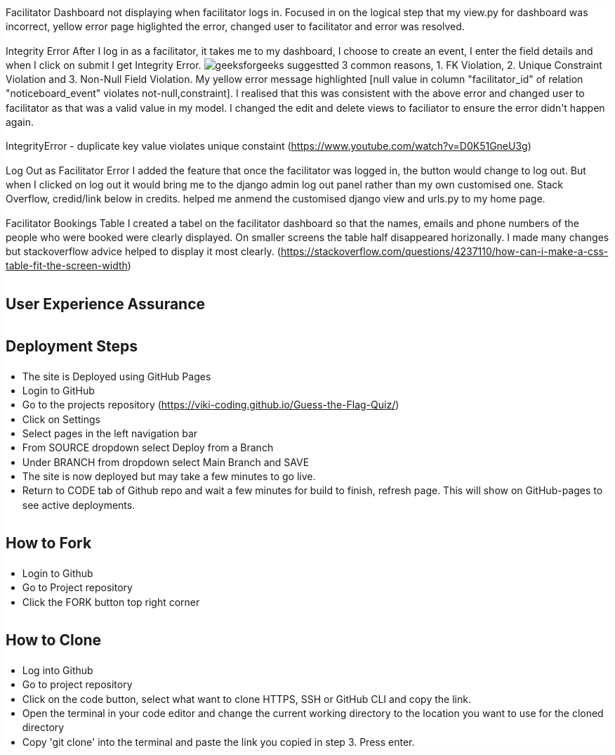 Facilitator Dashboard not displaying when facilitator logs in. 
Focused in on the logical step that my view.py for dashboard was incorrect, yellow error page higlighted the error, changed user to facilitator and error was resolved. 

Integrity Error 
After I log in as a facilitator, it takes me to my dashboard, I choose to create an event, I enter the field details and when I click on submit I get Integrity Error. ![geeksforgeeks](https://www.geeksforgeeks.org/integrityerror-in-django/) suggestted 3 common reasons, 1. FK Violation, 2. Unique Constraint Violation and 3. Non-Null Field Violation. My yellow error message highlighted [null value in column "facilitator_id" of relation "noticeboard_event" violates not-null,constraint]. I realised that this was consistent with the above error and changed user to facilitator as that was a valid value in my model. I changed the edit and delete views to faciliator to ensure the error didn't happen again. 

IntegrityError - duplicate key value violates unique constaint (https://www.youtube.com/watch?v=D0K51GneU3g)

Log Out as Facilitator Error
I added the feature that once the facilitator was logged in, the button would change to log out. But when I clicked on log out it would bring me to the django admin log out panel rather than my own customised one. 
Stack Overflow, credid/link below in credits. helped me anmend the customised django view and urls.py to my home page. 

Facilitator Bookings Table 
I created a tabel on the facilitator dashboard so that the names, emails and phone numbers of the people who were booked were clearly displayed.  On smaller screens the table half disappeared horizonally. I made many changes but stackoverflow advice helped to display it most clearly. (https://stackoverflow.com/questions/4237110/how-can-i-make-a-css-table-fit-the-screen-width)

<h2>User Experience Assurance</h2>
<h2>Deployment Steps</h2>

* The site is Deployed using GitHub Pages
* Login to GitHub
* Go to the projects repository (https://viki-coding.github.io/Guess-the-Flag-Quiz/)
* Click on Settings
* Select pages in the left navigation bar
* From SOURCE dropdown select Deploy from a Branch
* Under BRANCH from dropdown select Main Branch and SAVE
* The site is now deployed but may take a few minutes to go live.
* Return to CODE tab of Github repo and wait a few minutes for build to finish, refresh page. This will show on GitHub-pages to see active deployments.

<h2>How to Fork</h2>

* Login to Github
* Go to Project repository
* Click the FORK button top right corner

<h2>How to Clone</h2>

* Log into Github
* Go to project repository
* Click on the code button, select what want to clone HTTPS, SSH or GitHub CLI and copy the link.
* Open the terminal in your code editor and change the current working directory to the location you want to use for the cloned directory
* Copy 'git clone' into the terminal and paste the link you copied in step 3. Press enter.
